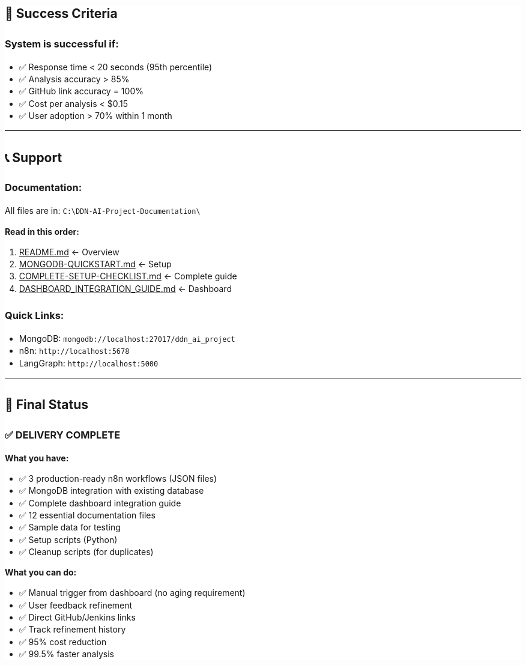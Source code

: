 
## 🎯 Success Criteria

### **System is successful if:**
- ✅ Response time < 20 seconds (95th percentile)
- ✅ Analysis accuracy > 85%
- ✅ GitHub link accuracy = 100%
- ✅ Cost per analysis < $0.15
- ✅ User adoption > 70% within 1 month

---

## 📞 Support

### **Documentation:**
All files are in: `C:\DDN-AI-Project-Documentation\`

**Read in this order:**
1. [README.md](README.md) ← Overview
2. [MONGODB-QUICKSTART.md](MONGODB-QUICKSTART.md) ← Setup
3. [COMPLETE-SETUP-CHECKLIST.md](COMPLETE-SETUP-CHECKLIST.md) ← Complete guide
4. [DASHBOARD_INTEGRATION_GUIDE.md](implementation/dashboard/DASHBOARD_INTEGRATION_GUIDE.md) ← Dashboard

### **Quick Links:**
- MongoDB: `mongodb://localhost:27017/ddn_ai_project`
- n8n: `http://localhost:5678`
- LangGraph: `http://localhost:5000`

---

## 🎉 Final Status

### **✅ DELIVERY COMPLETE**

**What you have:**
- ✅ 3 production-ready n8n workflows (JSON files)
- ✅ MongoDB integration with existing database
- ✅ Complete dashboard integration guide
- ✅ 12 essential documentation files
- ✅ Sample data for testing
- ✅ Setup scripts (Python)
- ✅ Cleanup scripts (for duplicates)

**What you can do:**
- ✅ Manual trigger from dashboard (no aging requirement)
- ✅ User feedback refinement
- ✅ Direct GitHub/Jenkins links
- ✅ Track refinement history
- ✅ 95% cost reduction
- ✅ 99.5% faster analysis
